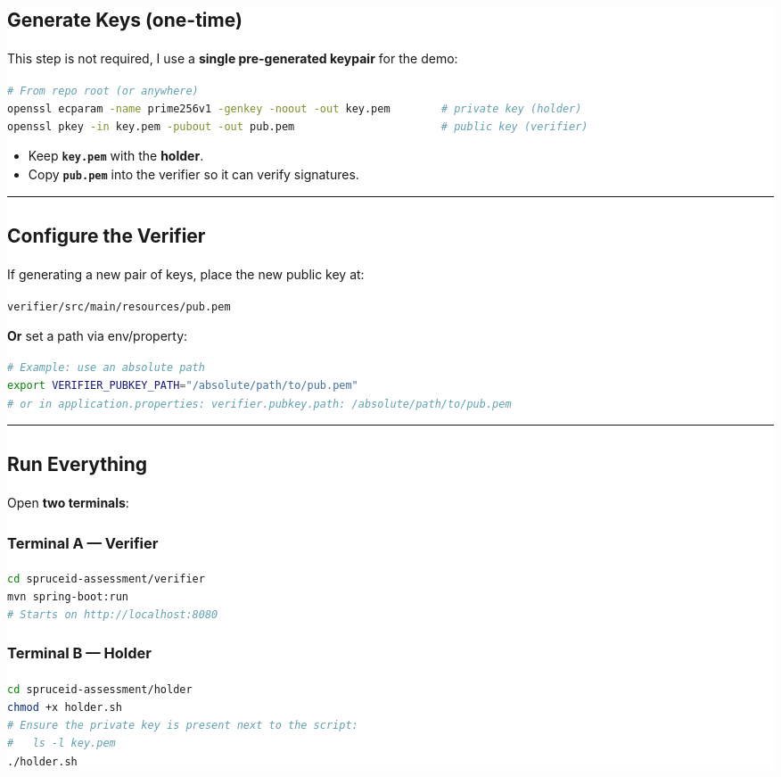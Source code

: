 
## Generate Keys (one-time)

This step is not required, I use a **single pre-generated keypair** for the demo:

```bash
# From repo root (or anywhere)
openssl ecparam -name prime256v1 -genkey -noout -out key.pem        # private key (holder)
openssl pkey -in key.pem -pubout -out pub.pem                       # public key (verifier)
```

- Keep **`key.pem`** with the **holder**.
- Copy **`pub.pem`** into the verifier so it can verify signatures.

---

## Configure the Verifier

If generating a new pair of keys, place the new public key at:

```
verifier/src/main/resources/pub.pem
```

**Or** set a path via env/property:

```bash
# Example: use an absolute path
export VERIFIER_PUBKEY_PATH="/absolute/path/to/pub.pem"
# or in application.properties: verifier.pubkey.path: /absolute/path/to/pub.pem
```

---

## Run Everything

Open **two terminals**:

### Terminal A — Verifier

```bash
cd spruceid-assessment/verifier
mvn spring-boot:run
# Starts on http://localhost:8080
```

### Terminal B — Holder

```bash
cd spruceid-assessment/holder
chmod +x holder.sh
# Ensure the private key is present next to the script:
#   ls -l key.pem
./holder.sh
```
